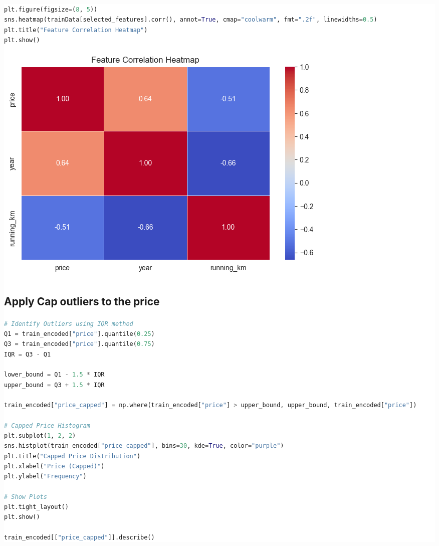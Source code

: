 
```python
plt.figure(figsize=(8, 5))
sns.heatmap(trainData[selected_features].corr(), annot=True, cmap="coolwarm", fmt=".2f", linewidths=0.5)
plt.title("Feature Correlation Heatmap")
plt.show()
```


    
![png](Car_Price_Prediction_files/Car_Price_Prediction_35_0.png)
    




## Apply Cap outliers to the price


```python
# Identify Outliers using IQR method
Q1 = train_encoded["price"].quantile(0.25)
Q3 = train_encoded["price"].quantile(0.75)
IQR = Q3 - Q1

lower_bound = Q1 - 1.5 * IQR
upper_bound = Q3 + 1.5 * IQR

train_encoded["price_capped"] = np.where(train_encoded["price"] > upper_bound, upper_bound, train_encoded["price"])

# Capped Price Histogram
plt.subplot(1, 2, 2)
sns.histplot(train_encoded["price_capped"], bins=30, kde=True, color="purple")
plt.title("Capped Price Distribution")
plt.xlabel("Price (Capped)")
plt.ylabel("Frequency")

# Show Plots
plt.tight_layout()
plt.show()

train_encoded[["price_capped"]].describe()
```
